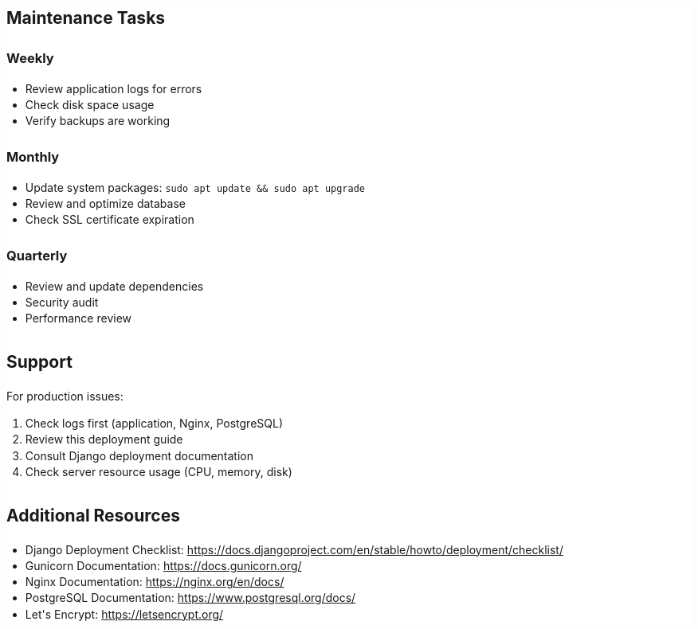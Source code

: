 ## Maintenance Tasks

### Weekly
- Review application logs for errors
- Check disk space usage
- Verify backups are working

### Monthly
- Update system packages: `sudo apt update && sudo apt upgrade`
- Review and optimize database
- Check SSL certificate expiration

### Quarterly
- Review and update dependencies
- Security audit
- Performance review

## Support

For production issues:
1. Check logs first (application, Nginx, PostgreSQL)
2. Review this deployment guide
3. Consult Django deployment documentation
4. Check server resource usage (CPU, memory, disk)

## Additional Resources

- Django Deployment Checklist: https://docs.djangoproject.com/en/stable/howto/deployment/checklist/
- Gunicorn Documentation: https://docs.gunicorn.org/
- Nginx Documentation: https://nginx.org/en/docs/
- PostgreSQL Documentation: https://www.postgresql.org/docs/
- Let's Encrypt: https://letsencrypt.org/

